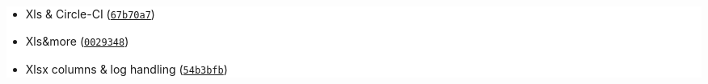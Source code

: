 - Xls & Circle-CI
  ([`67b70a7`](https://github.com/kellerza/data-playbook/commit/67b70a7173894284dd48246630d35fd0533803bb))

- Xls&more
  ([`0029348`](https://github.com/kellerza/data-playbook/commit/002934831f76315efd63050f580e65fe7e4152bf))

- Xlsx columns & log handling
  ([`54b3bfb`](https://github.com/kellerza/data-playbook/commit/54b3bfb22614672d9f2b10d6de1deb5cffe38a35))
